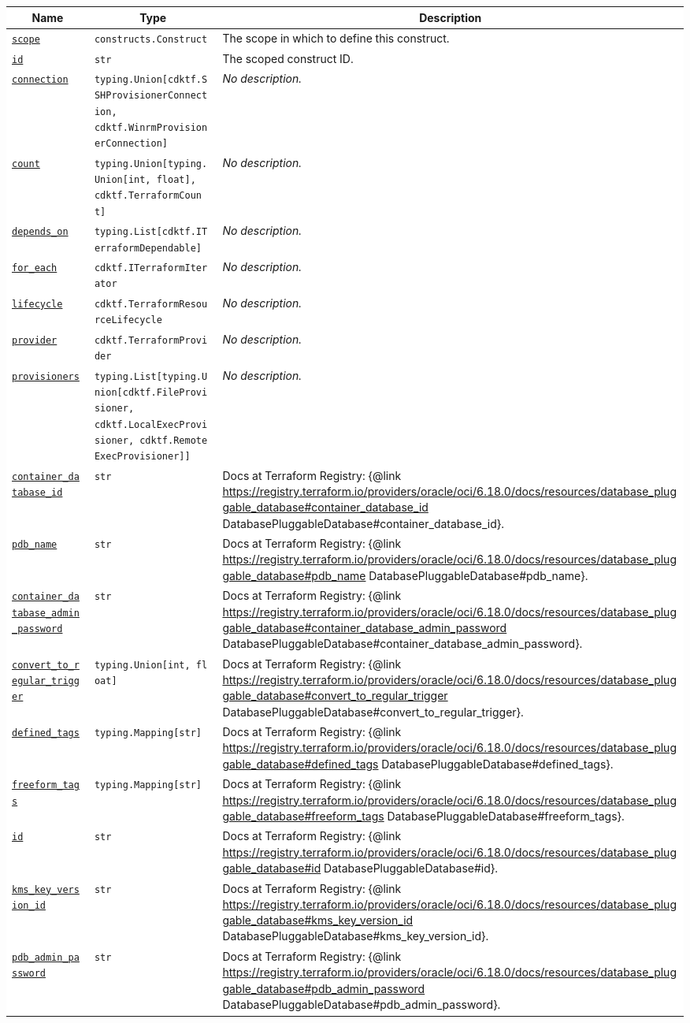 | **Name** | **Type** | **Description** |
| --- | --- | --- |
| <code><a href="#rhizo-co-terraform-provider-oci.databasePluggableDatabase.DatabasePluggableDatabase.Initializer.parameter.scope">scope</a></code> | <code>constructs.Construct</code> | The scope in which to define this construct. |
| <code><a href="#rhizo-co-terraform-provider-oci.databasePluggableDatabase.DatabasePluggableDatabase.Initializer.parameter.id">id</a></code> | <code>str</code> | The scoped construct ID. |
| <code><a href="#rhizo-co-terraform-provider-oci.databasePluggableDatabase.DatabasePluggableDatabase.Initializer.parameter.connection">connection</a></code> | <code>typing.Union[cdktf.SSHProvisionerConnection, cdktf.WinrmProvisionerConnection]</code> | *No description.* |
| <code><a href="#rhizo-co-terraform-provider-oci.databasePluggableDatabase.DatabasePluggableDatabase.Initializer.parameter.count">count</a></code> | <code>typing.Union[typing.Union[int, float], cdktf.TerraformCount]</code> | *No description.* |
| <code><a href="#rhizo-co-terraform-provider-oci.databasePluggableDatabase.DatabasePluggableDatabase.Initializer.parameter.dependsOn">depends_on</a></code> | <code>typing.List[cdktf.ITerraformDependable]</code> | *No description.* |
| <code><a href="#rhizo-co-terraform-provider-oci.databasePluggableDatabase.DatabasePluggableDatabase.Initializer.parameter.forEach">for_each</a></code> | <code>cdktf.ITerraformIterator</code> | *No description.* |
| <code><a href="#rhizo-co-terraform-provider-oci.databasePluggableDatabase.DatabasePluggableDatabase.Initializer.parameter.lifecycle">lifecycle</a></code> | <code>cdktf.TerraformResourceLifecycle</code> | *No description.* |
| <code><a href="#rhizo-co-terraform-provider-oci.databasePluggableDatabase.DatabasePluggableDatabase.Initializer.parameter.provider">provider</a></code> | <code>cdktf.TerraformProvider</code> | *No description.* |
| <code><a href="#rhizo-co-terraform-provider-oci.databasePluggableDatabase.DatabasePluggableDatabase.Initializer.parameter.provisioners">provisioners</a></code> | <code>typing.List[typing.Union[cdktf.FileProvisioner, cdktf.LocalExecProvisioner, cdktf.RemoteExecProvisioner]]</code> | *No description.* |
| <code><a href="#rhizo-co-terraform-provider-oci.databasePluggableDatabase.DatabasePluggableDatabase.Initializer.parameter.containerDatabaseId">container_database_id</a></code> | <code>str</code> | Docs at Terraform Registry: {@link https://registry.terraform.io/providers/oracle/oci/6.18.0/docs/resources/database_pluggable_database#container_database_id DatabasePluggableDatabase#container_database_id}. |
| <code><a href="#rhizo-co-terraform-provider-oci.databasePluggableDatabase.DatabasePluggableDatabase.Initializer.parameter.pdbName">pdb_name</a></code> | <code>str</code> | Docs at Terraform Registry: {@link https://registry.terraform.io/providers/oracle/oci/6.18.0/docs/resources/database_pluggable_database#pdb_name DatabasePluggableDatabase#pdb_name}. |
| <code><a href="#rhizo-co-terraform-provider-oci.databasePluggableDatabase.DatabasePluggableDatabase.Initializer.parameter.containerDatabaseAdminPassword">container_database_admin_password</a></code> | <code>str</code> | Docs at Terraform Registry: {@link https://registry.terraform.io/providers/oracle/oci/6.18.0/docs/resources/database_pluggable_database#container_database_admin_password DatabasePluggableDatabase#container_database_admin_password}. |
| <code><a href="#rhizo-co-terraform-provider-oci.databasePluggableDatabase.DatabasePluggableDatabase.Initializer.parameter.convertToRegularTrigger">convert_to_regular_trigger</a></code> | <code>typing.Union[int, float]</code> | Docs at Terraform Registry: {@link https://registry.terraform.io/providers/oracle/oci/6.18.0/docs/resources/database_pluggable_database#convert_to_regular_trigger DatabasePluggableDatabase#convert_to_regular_trigger}. |
| <code><a href="#rhizo-co-terraform-provider-oci.databasePluggableDatabase.DatabasePluggableDatabase.Initializer.parameter.definedTags">defined_tags</a></code> | <code>typing.Mapping[str]</code> | Docs at Terraform Registry: {@link https://registry.terraform.io/providers/oracle/oci/6.18.0/docs/resources/database_pluggable_database#defined_tags DatabasePluggableDatabase#defined_tags}. |
| <code><a href="#rhizo-co-terraform-provider-oci.databasePluggableDatabase.DatabasePluggableDatabase.Initializer.parameter.freeformTags">freeform_tags</a></code> | <code>typing.Mapping[str]</code> | Docs at Terraform Registry: {@link https://registry.terraform.io/providers/oracle/oci/6.18.0/docs/resources/database_pluggable_database#freeform_tags DatabasePluggableDatabase#freeform_tags}. |
| <code><a href="#rhizo-co-terraform-provider-oci.databasePluggableDatabase.DatabasePluggableDatabase.Initializer.parameter.id">id</a></code> | <code>str</code> | Docs at Terraform Registry: {@link https://registry.terraform.io/providers/oracle/oci/6.18.0/docs/resources/database_pluggable_database#id DatabasePluggableDatabase#id}. |
| <code><a href="#rhizo-co-terraform-provider-oci.databasePluggableDatabase.DatabasePluggableDatabase.Initializer.parameter.kmsKeyVersionId">kms_key_version_id</a></code> | <code>str</code> | Docs at Terraform Registry: {@link https://registry.terraform.io/providers/oracle/oci/6.18.0/docs/resources/database_pluggable_database#kms_key_version_id DatabasePluggableDatabase#kms_key_version_id}. |
| <code><a href="#rhizo-co-terraform-provider-oci.databasePluggableDatabase.DatabasePluggableDatabase.Initializer.parameter.pdbAdminPassword">pdb_admin_password</a></code> | <code>str</code> | Docs at Terraform Registry: {@link https://registry.terraform.io/providers/oracle/oci/6.18.0/docs/resources/database_pluggable_database#pdb_admin_password DatabasePluggableDatabase#pdb_admin_password}. |